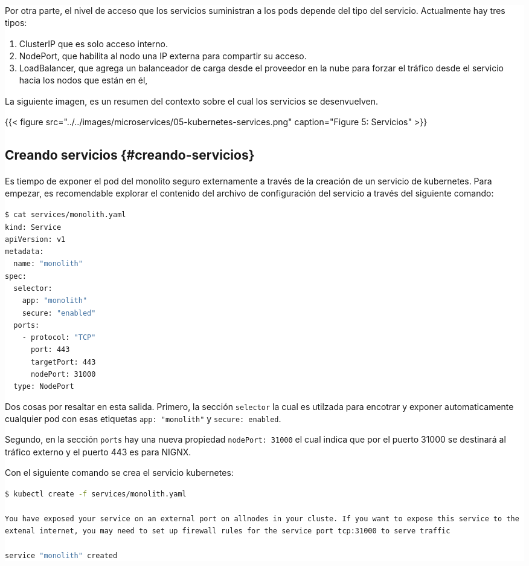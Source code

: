 Por otra parte, el nivel de acceso que los servicios suministran a los pods depende del tipo del servicio. Actualmente hay tres tipos:

1.  ClusterIP que es solo acceso interno.
2.  NodePort, que habilita al nodo una IP externa para compartir su acceso.
3.  LoadBalancer, que agrega un balanceador de carga desde el proveedor en la nube para forzar el tráfico desde el servicio hacia los nodos que están en él,

La siguiente imagen, es un resumen del contexto sobre el cual los servicios se desenvuelven.

{{< figure src="../../images/microservices/05-kubernetes-services.png" caption="Figure 5: Servicios" >}}


## Creando servicios {#creando-servicios}

Es tiempo de exponer el pod del monolito seguro externamente a través de la creación de un servicio de kubernetes. Para empezar, es recomendable explorar el contenido del archivo de configuración del servicio a través del siguiente comando:

```bash
$ cat services/monolith.yaml
kind: Service
apiVersion: v1
metadata:
  name: "monolith"
spec:
  selector:
    app: "monolith"
    secure: "enabled"
  ports:
    - protocol: "TCP"
      port: 443
      targetPort: 443
      nodePort: 31000
  type: NodePort
```

Dos cosas por resaltar en esta salida. Primero, la sección `selector` la cual es utilzada para encotrar y exponer automaticamente cualquier pod con esas etiquetas `app: "monolith"` y `secure: enabled`.

Segundo, en la sección `ports` hay una nueva propiedad `nodePort: 31000` el cual indica que por el puerto 31000 se destinará al tráfico externo y el puerto 443 es para NIGNX.

Con el siguiente comando se crea el servicio kubernetes:

```bash
$ kubectl create -f services/monolith.yaml

You have exposed your service on an external port on allnodes in your cluste. If you want to expose this service to the extenal internet, you may need to set up firewall rules for the service port tcp:31000 to serve traffic

service "monolith" created
```
